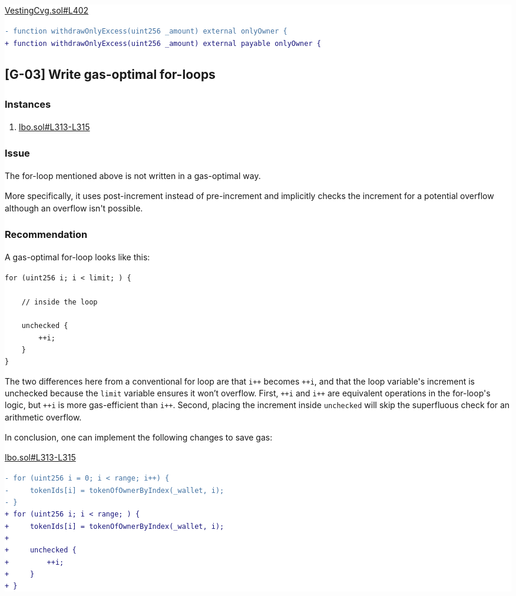 [VestingCvg.sol#L402](https://github.com/Cvg-Finance/hats-audit/blob/da48577d2f42fa8c2e35bb7223208ea6ba88012e/contracts/PresaleVesting/VestingCvg.sol#L402)
```diff
- function withdrawOnlyExcess(uint256 _amount) external onlyOwner {
+ function withdrawOnlyExcess(uint256 _amount) external payable onlyOwner {
```

## [G-03] Write gas-optimal for-loops

### Instances

1. [Ibo.sol#L313-L315](https://github.com/Cvg-Finance/hats-audit/blob/da48577d2f42fa8c2e35bb7223208ea6ba88012e/contracts/PresaleVesting/Ibo.sol#L313-L315)

### Issue

The for-loop mentioned above is not written in a gas-optimal way.

More specifically, it uses post-increment instead of pre-increment and implicitly checks the increment for a potential overflow although an overflow isn't possible.

### Recommendation

A gas-optimal for-loop looks like this:

```solidity
for (uint256 i; i < limit; ) {
    
    // inside the loop
    
    unchecked {
        ++i;
    }
}
```

The two differences here from a conventional for loop are that `i++` becomes `++i`, and that the loop variable's increment is unchecked because the `limit` variable ensures it won’t overflow. First, `++i` and `i++` are equivalent operations in the for-loop's logic, but `++i` is more gas-efficient than `i++`. Second, placing the increment inside `unchecked` will skip the superfluous check for an arithmetic overflow.

In conclusion, one can implement the following changes to save gas:

[Ibo.sol#L313-L315](https://github.com/Cvg-Finance/hats-audit/blob/da48577d2f42fa8c2e35bb7223208ea6ba88012e/contracts/PresaleVesting/Ibo.sol#L313-L315)
```diff
- for (uint256 i = 0; i < range; i++) {
-     tokenIds[i] = tokenOfOwnerByIndex(_wallet, i);
- }
+ for (uint256 i; i < range; ) {
+     tokenIds[i] = tokenOfOwnerByIndex(_wallet, i);
+
+     unchecked {
+         ++i;
+     } 
+ } 
```
